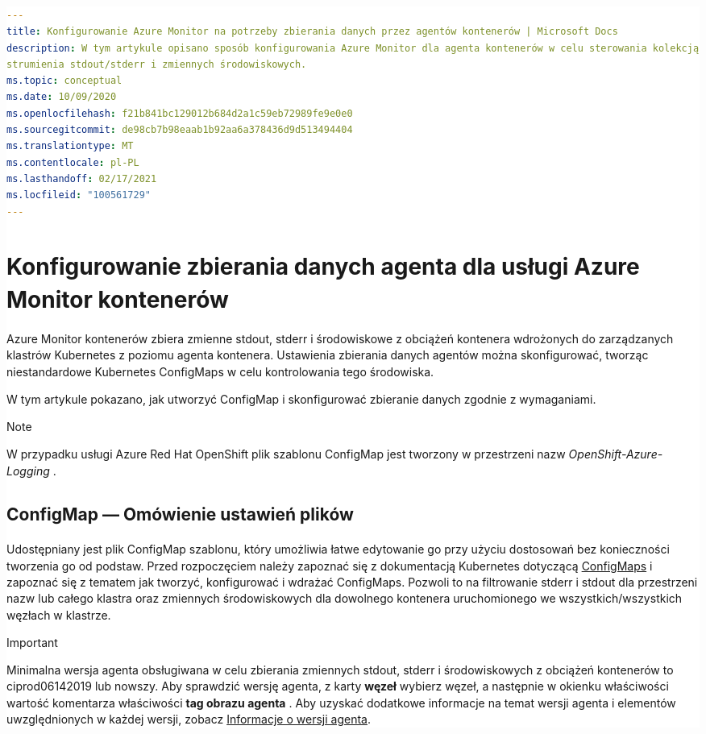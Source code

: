 ```yaml
---
title: Konfigurowanie Azure Monitor na potrzeby zbierania danych przez agentów kontenerów | Microsoft Docs
description: W tym artykule opisano sposób konfigurowania Azure Monitor dla agenta kontenerów w celu sterowania kolekcją strumienia stdout/stderr i zmiennych środowiskowych.
ms.topic: conceptual
ms.date: 10/09/2020
ms.openlocfilehash: f21b841bc129012b684d2a1c59eb72989fe9e0e0
ms.sourcegitcommit: de98cb7b98eaab1b92aa6a378436d9d513494404
ms.translationtype: MT
ms.contentlocale: pl-PL
ms.lasthandoff: 02/17/2021
ms.locfileid: "100561729"
---
```

# <a name="configure-agent-data-collection-for-azure-monitor-for-containers"></a>Konfigurowanie zbierania danych agenta dla usługi Azure Monitor kontenerów

Azure Monitor kontenerów zbiera zmienne stdout, stderr i środowiskowe z obciążeń kontenera wdrożonych do zarządzanych klastrów Kubernetes z poziomu agenta kontenera. Ustawienia zbierania danych agentów można skonfigurować, tworząc niestandardowe Kubernetes ConfigMaps w celu kontrolowania tego środowiska. 

W tym artykule pokazano, jak utworzyć ConfigMap i skonfigurować zbieranie danych zgodnie z wymaganiami.

>[!NOTE]
>W przypadku usługi Azure Red Hat OpenShift plik szablonu ConfigMap jest tworzony w przestrzeni nazw *OpenShift-Azure-Logging* . 
>

## <a name="configmap-file-settings-overview"></a>ConfigMap — Omówienie ustawień plików

Udostępniany jest plik ConfigMap szablonu, który umożliwia łatwe edytowanie go przy użyciu dostosowań bez konieczności tworzenia go od podstaw. Przed rozpoczęciem należy zapoznać się z dokumentacją Kubernetes dotyczącą [ConfigMaps](https://kubernetes.io/docs/tasks/configure-pod-container/configure-pod-configmap/) i zapoznać się z tematem jak tworzyć, konfigurować i wdrażać ConfigMaps. Pozwoli to na filtrowanie stderr i stdout dla przestrzeni nazw lub całego klastra oraz zmiennych środowiskowych dla dowolnego kontenera uruchomionego we wszystkich/wszystkich węzłach w klastrze.

>[!IMPORTANT]
>Minimalna wersja agenta obsługiwana w celu zbierania zmiennych stdout, stderr i środowiskowych z obciążeń kontenerów to ciprod06142019 lub nowszy. Aby sprawdzić wersję agenta, z karty **węzeł** wybierz węzeł, a następnie w okienku właściwości wartość komentarza właściwości **tag obrazu agenta** . Aby uzyskać dodatkowe informacje na temat wersji agenta i elementów uwzględnionych w każdej wersji, zobacz [Informacje o wersji agenta](https://github.com/microsoft/Docker-Provider/tree/ci_feature_prod).
